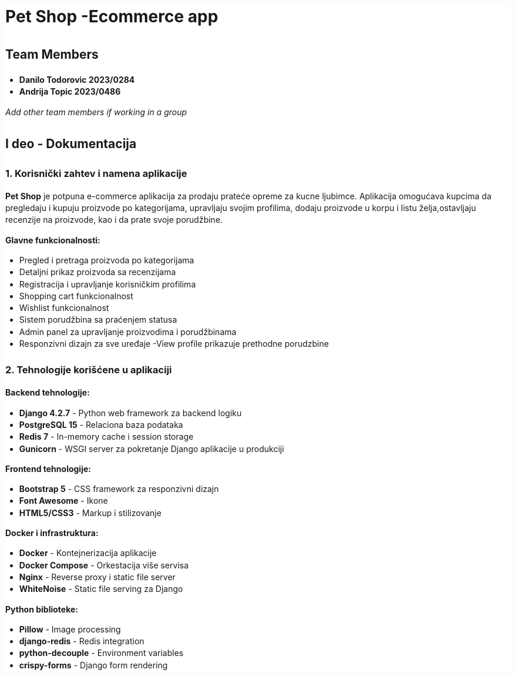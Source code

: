 # Pet Shop -Ecommerce app
## Team Members
- **Danilo Todorovic 2023/0284**
- **Andrija Topic 2023/0486**

*Add other team members if working in a group*

## I deo - Dokumentacija

### 1. Korisnički zahtev i namena aplikacije

**Pet Shop** je potpuna e-commerce aplikacija za prodaju prateće opreme za kucne ljubimce. Aplikacija omogućava kupcima da pregledaju i kupuju proizvode po kategorijama, upravljaju svojim profilima, dodaju proizvode u korpu i listu želja,ostavljaju recenzije na proizvode, kao i da prate svoje porudžbine.

**Glavne funkcionalnosti:**
- Pregled i pretraga proizvoda po kategorijama
- Detaljni prikaz proizvoda sa recenzijama
- Registracija i upravljanje korisničkim profilima
- Shopping cart funkcionalnost
- Wishlist funkcionalnost
- Sistem porudžbina sa praćenjem statusa
- Admin panel za upravljanje proizvodima i porudžbinama
- Responzivni dizajn za sve uređaje
-View profile prikazuje prethodne porudzbine

### 2. Tehnologije korišćene u aplikaciji

**Backend tehnologije:**
- **Django 4.2.7** - Python web framework za backend logiku
- **PostgreSQL 15** - Relaciona baza podataka
- **Redis 7** - In-memory cache i session storage
- **Gunicorn** - WSGI server za pokretanje Django aplikacije u produkciji

**Frontend tehnologije:**
- **Bootstrap 5** - CSS framework za responzivni dizajn
- **Font Awesome** - Ikone
- **HTML5/CSS3** - Markup i stilizovanje

**Docker i infrastruktura:**
- **Docker** - Kontejnerizacija aplikacije
- **Docker Compose** - Orkestacija više servisa
- **Nginx** - Reverse proxy i static file server
- **WhiteNoise** - Static file serving za Django

**Python biblioteke:**
- **Pillow** - Image processing
- **django-redis** - Redis integration
- **python-decouple** - Environment variables
- **crispy-forms** - Django form rendering
